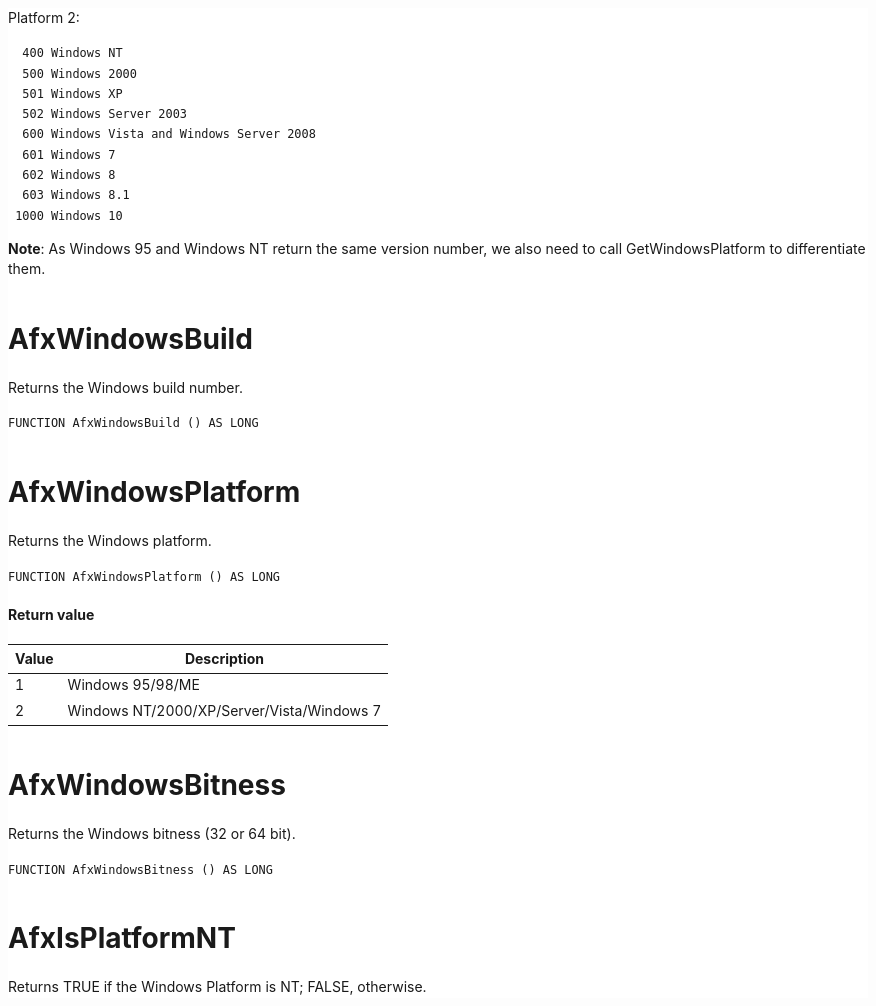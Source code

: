 Platform 2:

```
  400 Windows NT
  500 Windows 2000
  501 Windows XP
  502 Windows Server 2003
  600 Windows Vista and Windows Server 2008
  601 Windows 7
  602 Windows 8
  603 Windows 8.1
 1000 Windows 10
```

**Note**: As Windows 95 and Windows NT return the same version number, we also need to call GetWindowsPlatform to differentiate them.

# <a name="AfxWindowsBuild"></a>AfxWindowsBuild

Returns the Windows build number.

```
FUNCTION AfxWindowsBuild () AS LONG
```

# <a name="AfxWindowsPlatform"></a>AfxWindowsPlatform

Returns the Windows platform.

```
FUNCTION AfxWindowsPlatform () AS LONG
```

#### Return value

| Value      | Description |
| ---------- | ----------- |
| 1 | Windows 95/98/ME |
| 2 | Windows NT/2000/XP/Server/Vista/Windows 7 |

# <a name="AfxWindowsBitness"></a>AfxWindowsBitness

Returns the Windows bitness (32 or 64 bit).

```
FUNCTION AfxWindowsBitness () AS LONG
```

# <a name="AfxIsPlatformNT"></a>AfxIsPlatformNT

Returns TRUE if the Windows Platform is NT; FALSE, otherwise.
